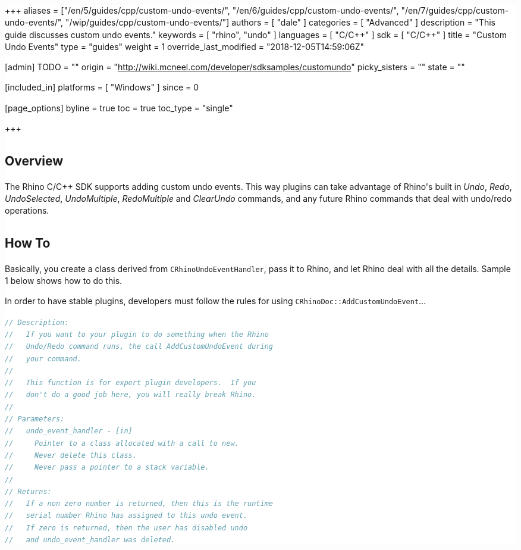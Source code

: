 +++
aliases = ["/en/5/guides/cpp/custom-undo-events/", "/en/6/guides/cpp/custom-undo-events/", "/en/7/guides/cpp/custom-undo-events/", "/wip/guides/cpp/custom-undo-events/"]
authors = [ "dale" ]
categories = [ "Advanced" ]
description = "This guide discusses custom undo events."
keywords = [ "rhino", "undo" ]
languages = [ "C/C++" ]
sdk = [ "C/C++" ]
title = "Custom Undo Events"
type = "guides"
weight = 1
override_last_modified = "2018-12-05T14:59:06Z"

[admin]
TODO = ""
origin = "http://wiki.mcneel.com/developer/sdksamples/customundo"
picky_sisters = ""
state = ""

[included_in]
platforms = [ "Windows" ]
since = 0

[page_options]
byline = true
toc = true
toc_type = "single"

+++

 
## Overview

The Rhino C/C++ SDK supports adding custom undo events.  This way plugins can take advantage of Rhino's built in *Undo*, *Redo*, *UndoSelected*, *UndoMultiple*, *RedoMultiple* and *ClearUndo* commands, and any future Rhino commands that deal with undo/redo operations.

## How To

Basically, you create a class derived from `CRhinoUndoEventHandler`, pass it to Rhino, and let Rhino deal with all the details.  Sample 1 below shows how to do this.

In order to have stable plugins, developers must follow the rules for using `CRhinoDoc::AddCustomUndoEvent`...

```cpp
// Description:
//   If you want to your plugin to do something when the Rhino
//   Undo/Redo command runs, the call AddCustomUndoEvent during
//   your command.
//
//   This function is for expert plugin developers.  If you
//   don't do a good job here, you will really break Rhino.
//
// Parameters:
//   undo_event_handler - [in]
//     Pointer to a class allocated with a call to new.
//     Never delete this class.
//     Never pass a pointer to a stack variable.
//
// Returns:
//   If a non zero number is returned, then this is the runtime
//   serial number Rhino has assigned to this undo event.
//   If zero is returned, then the user has disabled undo
//   and undo_event_handler was deleted.
```
